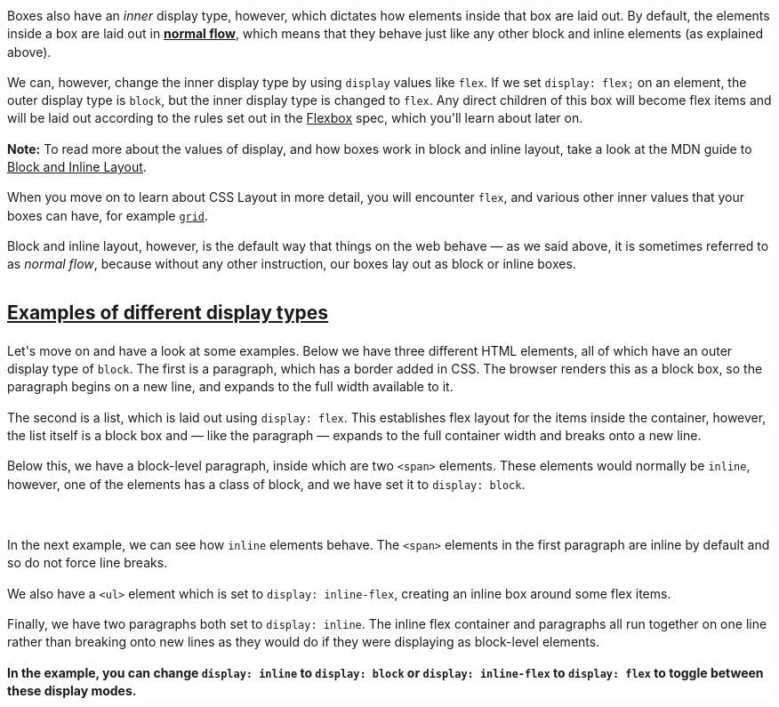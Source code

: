 Boxes also have an _inner_ display type, however, which dictates how elements inside that box are laid out. By default, the elements inside a box are laid out in **[normal flow](https://developer.mozilla.org/en-US/docs/Learn/CSS/CSS_layout/Normal_Flow)**, which means that they behave just like any other block and inline elements (as explained above).

We can, however, change the inner display type by using `display` values like `flex`. If we set `display: flex;` on an element, the outer display type is `block`, but the inner display type is changed to `flex`. Any direct children of this box will become flex items and will be laid out according to the rules set out in the [Flexbox](https://developer.mozilla.org/en-US/docs/Learn/CSS/CSS_layout/Flexbox) spec, which you'll learn about later on.

**Note:** To read more about the values of display, and how boxes work in block and inline layout, take a look at the MDN guide to [Block and Inline Layout](https://developer.mozilla.org/en-US/docs/Web/CSS/CSS_Flow_Layout/Block_and_Inline_Layout_in_Normal_Flow).

When you move on to learn about CSS Layout in more detail, you will encounter `flex`, and various other inner values that your boxes can have, for example [`grid`](https://developer.mozilla.org/en-US/docs/Learn/CSS/CSS_layout/Grids).

Block and inline layout, however, is the default way that things on the web behave — as we said above, it is sometimes referred to as _normal flow_, because without any other instruction, our boxes lay out as block or inline boxes.

## [Examples of different display types](https://developer.mozilla.org/en-US/docs/Learn/CSS/Building_blocks/The_box_model#examples_of_different_display_types 'Permalink to Examples of different display types')

Let's move on and have a look at some examples. Below we have three different HTML elements, all of which have an outer display type of `block`. The first is a paragraph, which has a border added in CSS. The browser renders this as a block box, so the paragraph begins on a new line, and expands to the full width available to it.

The second is a list, which is laid out using `display: flex`. This establishes flex layout for the items inside the container, however, the list itself is a block box and — like the paragraph — expands to the full container width and breaks onto a new line.

Below this, we have a block-level paragraph, inside which are two `<span>` elements. These elements would normally be `inline`, however, one of the elements has a class of block, and we have set it to `display: block`.

<iframe width="100%" height="1100" src="https://mdn.github.io/css-examples/learn/box-model/block.html" loading="lazy"></iframe><br>

In the next example, we can see how `inline` elements behave. The `<span>` elements in the first paragraph are inline by default and so do not force line breaks.

We also have a `<ul>` element which is set to `display: inline-flex`, creating an inline box around some flex items.

Finally, we have two paragraphs both set to `display: inline`. The inline flex container and paragraphs all run together on one line rather than breaking onto new lines as they would do if they were displaying as block-level elements.

**In the example, you can change `display: inline` to `display: block` or `display: inline-flex` to `display: flex` to toggle between these display modes.**
